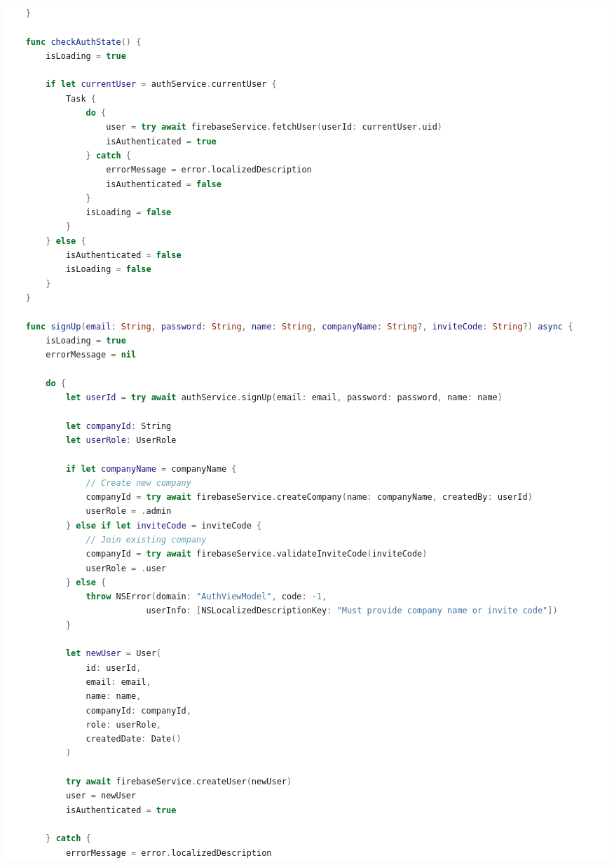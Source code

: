 ```swift
    }

    func checkAuthState() {
        isLoading = true

        if let currentUser = authService.currentUser {
            Task {
                do {
                    user = try await firebaseService.fetchUser(userId: currentUser.uid)
                    isAuthenticated = true
                } catch {
                    errorMessage = error.localizedDescription
                    isAuthenticated = false
                }
                isLoading = false
            }
        } else {
            isAuthenticated = false
            isLoading = false
        }
    }

    func signUp(email: String, password: String, name: String, companyName: String?, inviteCode: String?) async {
        isLoading = true
        errorMessage = nil

        do {
            let userId = try await authService.signUp(email: email, password: password, name: name)

            let companyId: String
            let userRole: UserRole

            if let companyName = companyName {
                // Create new company
                companyId = try await firebaseService.createCompany(name: companyName, createdBy: userId)
                userRole = .admin
            } else if let inviteCode = inviteCode {
                // Join existing company
                companyId = try await firebaseService.validateInviteCode(inviteCode)
                userRole = .user
            } else {
                throw NSError(domain: "AuthViewModel", code: -1,
                            userInfo: [NSLocalizedDescriptionKey: "Must provide company name or invite code"])
            }

            let newUser = User(
                id: userId,
                email: email,
                name: name,
                companyId: companyId,
                role: userRole,
                createdDate: Date()
            )

            try await firebaseService.createUser(newUser)
            user = newUser
            isAuthenticated = true

        } catch {
            errorMessage = error.localizedDescription
```
